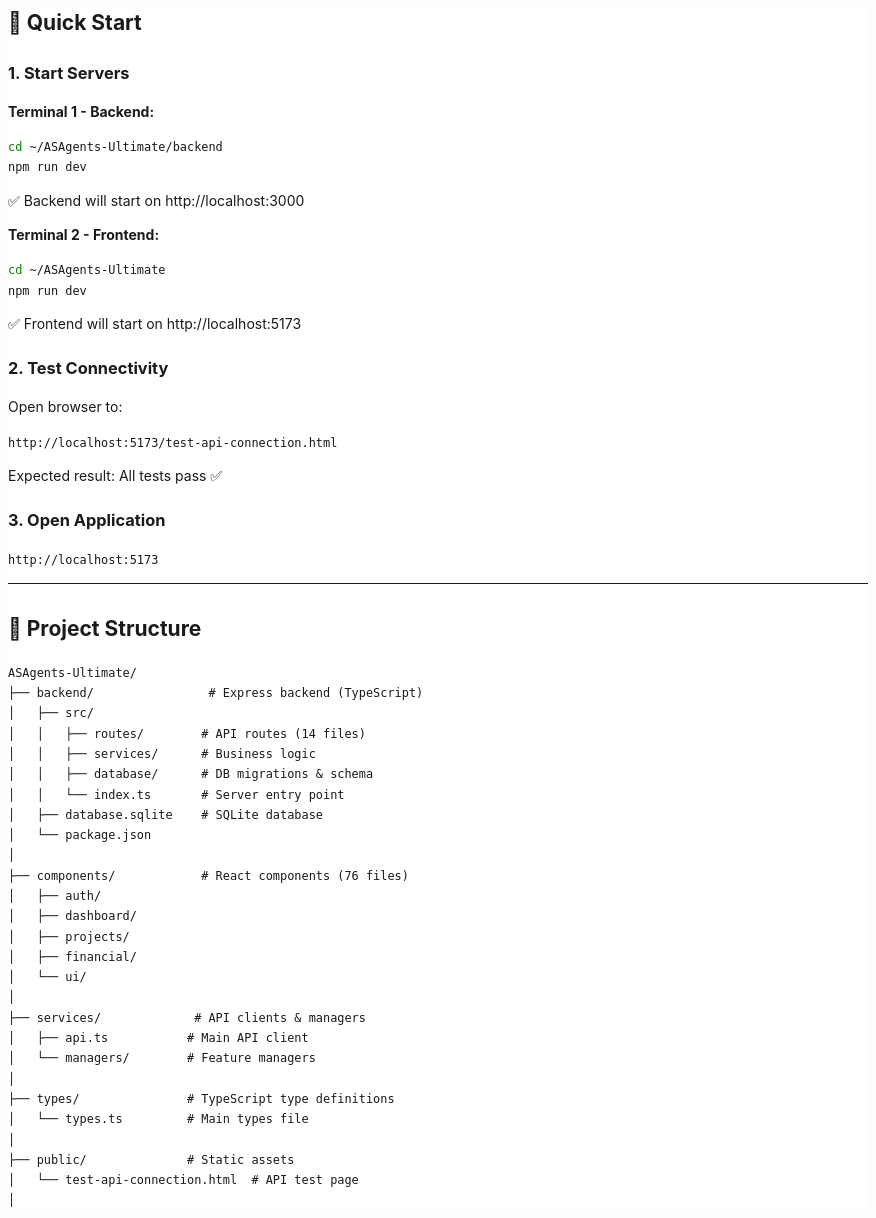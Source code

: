 
## 🚀 Quick Start

### 1. Start Servers

**Terminal 1 - Backend:**
```bash
cd ~/ASAgents-Ultimate/backend
npm run dev
```
✅ Backend will start on http://localhost:3000

**Terminal 2 - Frontend:**
```bash
cd ~/ASAgents-Ultimate
npm run dev
```
✅ Frontend will start on http://localhost:5173

### 2. Test Connectivity

Open browser to:
```
http://localhost:5173/test-api-connection.html
```

Expected result: All tests pass ✅

### 3. Open Application

```
http://localhost:5173
```

---

## 📁 Project Structure

```
ASAgents-Ultimate/
├── backend/                # Express backend (TypeScript)
│   ├── src/
│   │   ├── routes/        # API routes (14 files)
│   │   ├── services/      # Business logic
│   │   ├── database/      # DB migrations & schema
│   │   └── index.ts       # Server entry point
│   ├── database.sqlite    # SQLite database
│   └── package.json
│
├── components/            # React components (76 files)
│   ├── auth/
│   ├── dashboard/
│   ├── projects/
│   ├── financial/
│   └── ui/
│
├── services/             # API clients & managers
│   ├── api.ts           # Main API client
│   └── managers/        # Feature managers
│
├── types/               # TypeScript type definitions
│   └── types.ts         # Main types file
│
├── public/              # Static assets
│   └── test-api-connection.html  # API test page
│
```